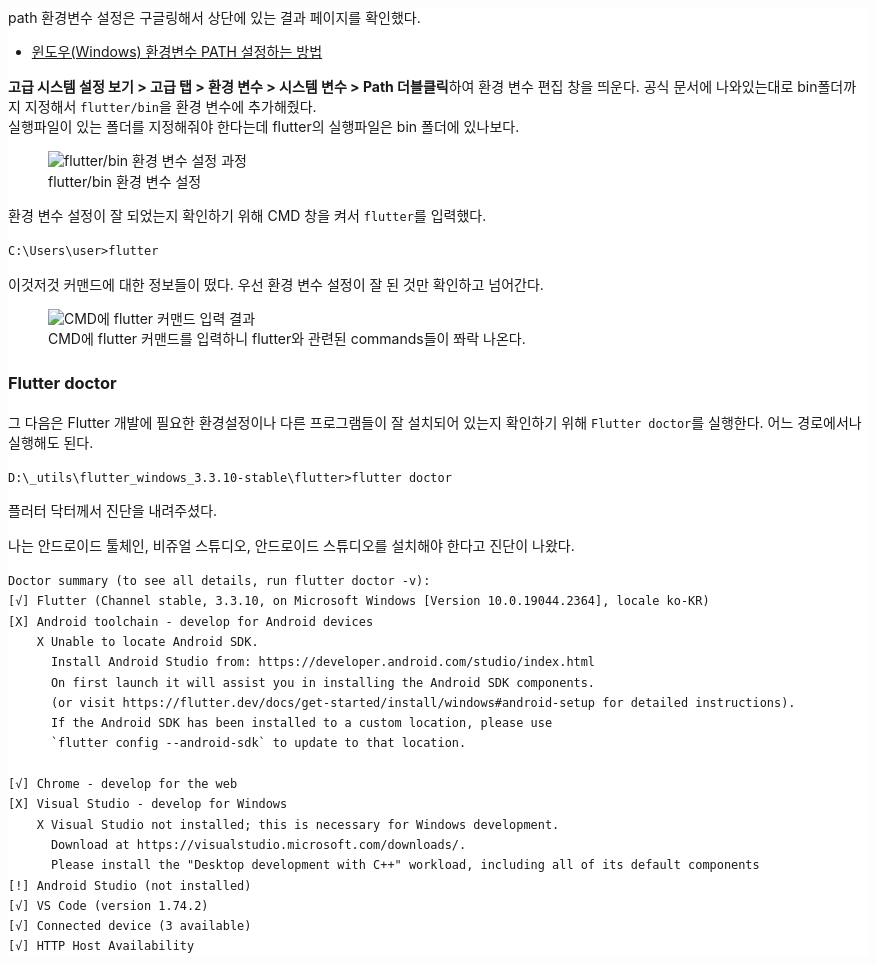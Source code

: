 path 환경변수 설정은 구글링해서 상단에 있는 결과 페이지를 확인했다.

- [윈도우(Windows) 환경변수 PATH 설정하는 방법](https://aitconomy.tistory.com/210)

**고급 시스템 설정 보기 > 고급 탭 > 환경 변수 > 시스템 변수 > Path 더블클릭**하여 환경 변수 편집 창을 띄운다. 공식 문서에 나와있는대로 bin폴더까지 지정해서 <code>flutter/bin</code>을 환경 변수에 추가해줬다.  
실행파일이 있는 폴더를 지정해줘야 한다는데 flutter의 실행파일은 bin 폴더에 있나보다.

<figure>
  <img src="/posts/images/flutter-get-started/i13g-230110-161334.png" alt="flutter/bin 환경 변수 설정 과정">
  <figcaption>flutter/bin 환경 변수 설정</figcaption>
</figure>

환경 변수 설정이 잘 되었는지 확인하기 위해 CMD 창을 켜서 <code>flutter</code>를 입력했다.

```
C:\Users\user>flutter
```

이것저것 커맨드에 대한 정보들이 떴다. 우선 환경 변수 설정이 잘 된 것만 확인하고 넘어간다.

<figure>
  <img src="/posts/images/flutter-get-started/i41g-230110-144140.png" alt="CMD에 flutter 커맨드 입력 결과">
  <figcaption>CMD에 flutter 커맨드를 입력하니 flutter와 관련된 commands들이 쫘락 나온다.</figcaption>
</figure>

### Flutter doctor

그 다음은 Flutter 개발에 필요한 환경설정이나 다른 프로그램들이 잘 설치되어 있는지 확인하기 위해 <code>Flutter doctor</code>를 실행한다. 어느 경로에서나 실행해도 된다.

```
D:\_utils\flutter_windows_3.3.10-stable\flutter>flutter doctor
```

플러터 닥터께서 진단을 내려주셨다.

나는 안드로이드 툴체인, 비쥬얼 스튜디오, 안드로이드 스튜디오를 설치해야 한다고 진단이 나왔다.
```
Doctor summary (to see all details, run flutter doctor -v):
[√] Flutter (Channel stable, 3.3.10, on Microsoft Windows [Version 10.0.19044.2364], locale ko-KR)
[X] Android toolchain - develop for Android devices
    X Unable to locate Android SDK.
      Install Android Studio from: https://developer.android.com/studio/index.html
      On first launch it will assist you in installing the Android SDK components.
      (or visit https://flutter.dev/docs/get-started/install/windows#android-setup for detailed instructions).
      If the Android SDK has been installed to a custom location, please use
      `flutter config --android-sdk` to update to that location.

[√] Chrome - develop for the web
[X] Visual Studio - develop for Windows
    X Visual Studio not installed; this is necessary for Windows development.
      Download at https://visualstudio.microsoft.com/downloads/.
      Please install the "Desktop development with C++" workload, including all of its default components
[!] Android Studio (not installed)
[√] VS Code (version 1.74.2)
[√] Connected device (3 available)
[√] HTTP Host Availability
```
